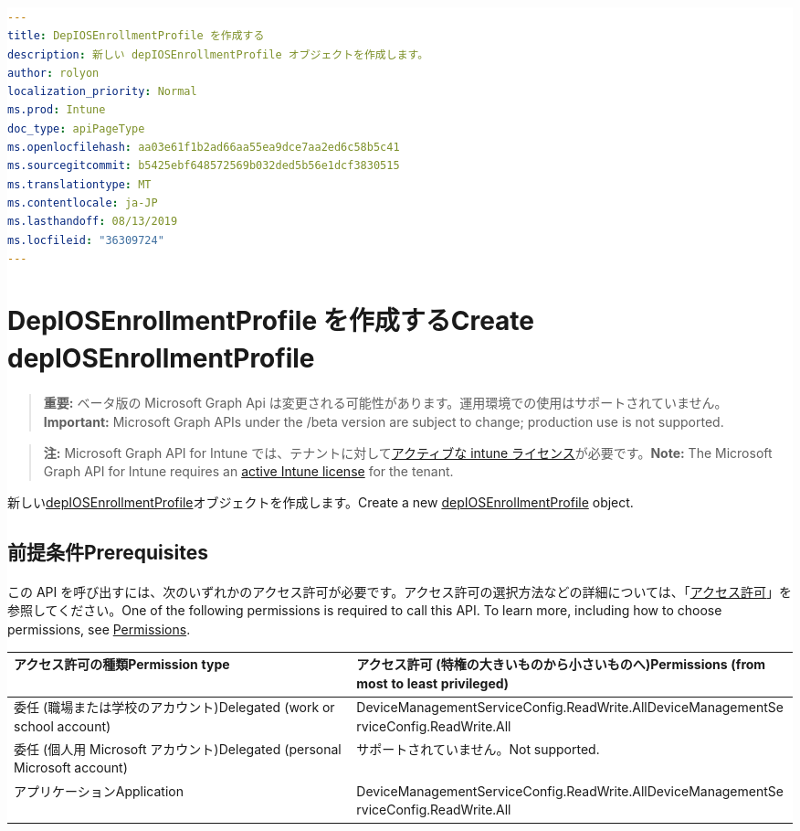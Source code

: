 ```yaml
---
title: DepIOSEnrollmentProfile を作成する
description: 新しい depIOSEnrollmentProfile オブジェクトを作成します。
author: rolyon
localization_priority: Normal
ms.prod: Intune
doc_type: apiPageType
ms.openlocfilehash: aa03e61f1b2ad66aa55ea9dce7aa2ed6c58b5c41
ms.sourcegitcommit: b5425ebf648572569b032ded5b56e1dcf3830515
ms.translationtype: MT
ms.contentlocale: ja-JP
ms.lasthandoff: 08/13/2019
ms.locfileid: "36309724"
---
```

# <a name="create-depiosenrollmentprofile"></a><span data-ttu-id="c55c5-103">DepIOSEnrollmentProfile を作成する</span><span class="sxs-lookup"><span data-stu-id="c55c5-103">Create depIOSEnrollmentProfile</span></span>

> <span data-ttu-id="c55c5-104">**重要:** ベータ版の Microsoft Graph Api は変更される可能性があります。運用環境での使用はサポートされていません。</span><span class="sxs-lookup"><span data-stu-id="c55c5-104">**Important:** Microsoft Graph APIs under the /beta version are subject to change; production use is not supported.</span></span>

> <span data-ttu-id="c55c5-105">**注:** Microsoft Graph API for Intune では、テナントに対して[アクティブな intune ライセンス](https://go.microsoft.com/fwlink/?linkid=839381)が必要です。</span><span class="sxs-lookup"><span data-stu-id="c55c5-105">**Note:** The Microsoft Graph API for Intune requires an [active Intune license](https://go.microsoft.com/fwlink/?linkid=839381) for the tenant.</span></span>

<span data-ttu-id="c55c5-106">新しい[depIOSEnrollmentProfile](../resources/intune-enrollment-depiosenrollmentprofile.md)オブジェクトを作成します。</span><span class="sxs-lookup"><span data-stu-id="c55c5-106">Create a new [depIOSEnrollmentProfile](../resources/intune-enrollment-depiosenrollmentprofile.md) object.</span></span>

## <a name="prerequisites"></a><span data-ttu-id="c55c5-107">前提条件</span><span class="sxs-lookup"><span data-stu-id="c55c5-107">Prerequisites</span></span>
<span data-ttu-id="c55c5-p101">この API を呼び出すには、次のいずれかのアクセス許可が必要です。アクセス許可の選択方法などの詳細については、「[アクセス許可](/graph/permissions-reference)」を参照してください。</span><span class="sxs-lookup"><span data-stu-id="c55c5-p101">One of the following permissions is required to call this API. To learn more, including how to choose permissions, see [Permissions](/graph/permissions-reference).</span></span>

|<span data-ttu-id="c55c5-110">アクセス許可の種類</span><span class="sxs-lookup"><span data-stu-id="c55c5-110">Permission type</span></span>|<span data-ttu-id="c55c5-111">アクセス許可 (特権の大きいものから小さいものへ)</span><span class="sxs-lookup"><span data-stu-id="c55c5-111">Permissions (from most to least privileged)</span></span>|
|:---|:---|
|<span data-ttu-id="c55c5-112">委任 (職場または学校のアカウント)</span><span class="sxs-lookup"><span data-stu-id="c55c5-112">Delegated (work or school account)</span></span>|<span data-ttu-id="c55c5-113">DeviceManagementServiceConfig.ReadWrite.All</span><span class="sxs-lookup"><span data-stu-id="c55c5-113">DeviceManagementServiceConfig.ReadWrite.All</span></span>|
|<span data-ttu-id="c55c5-114">委任 (個人用 Microsoft アカウント)</span><span class="sxs-lookup"><span data-stu-id="c55c5-114">Delegated (personal Microsoft account)</span></span>|<span data-ttu-id="c55c5-115">サポートされていません。</span><span class="sxs-lookup"><span data-stu-id="c55c5-115">Not supported.</span></span>|
|<span data-ttu-id="c55c5-116">アプリケーション</span><span class="sxs-lookup"><span data-stu-id="c55c5-116">Application</span></span>|<span data-ttu-id="c55c5-117">DeviceManagementServiceConfig.ReadWrite.All</span><span class="sxs-lookup"><span data-stu-id="c55c5-117">DeviceManagementServiceConfig.ReadWrite.All</span></span>|
